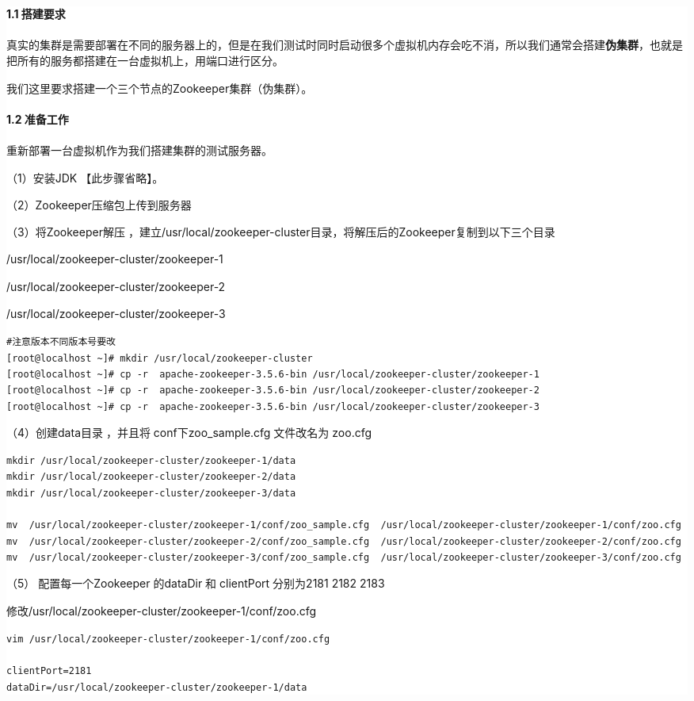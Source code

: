 #### 1.1 搭建要求

真实的集群是需要部署在不同的服务器上的，但是在我们测试时同时启动很多个虚拟机内存会吃不消，所以我们通常会搭建**伪集群**，也就是把所有的服务都搭建在一台虚拟机上，用端口进行区分。

我们这里要求搭建一个三个节点的Zookeeper集群（伪集群）。

#### 1.2 准备工作

重新部署一台虚拟机作为我们搭建集群的测试服务器。

（1）安装JDK  【此步骤省略】。

（2）Zookeeper压缩包上传到服务器

（3）将Zookeeper解压 ，建立/usr/local/zookeeper-cluster目录，将解压后的Zookeeper复制到以下三个目录

/usr/local/zookeeper-cluster/zookeeper-1

/usr/local/zookeeper-cluster/zookeeper-2

/usr/local/zookeeper-cluster/zookeeper-3

```shell
#注意版本不同版本号要改
[root@localhost ~]# mkdir /usr/local/zookeeper-cluster
[root@localhost ~]# cp -r  apache-zookeeper-3.5.6-bin /usr/local/zookeeper-cluster/zookeeper-1
[root@localhost ~]# cp -r  apache-zookeeper-3.5.6-bin /usr/local/zookeeper-cluster/zookeeper-2
[root@localhost ~]# cp -r  apache-zookeeper-3.5.6-bin /usr/local/zookeeper-cluster/zookeeper-3
```

（4）创建data目录 ，并且将 conf下zoo_sample.cfg 文件改名为 zoo.cfg

```shell
mkdir /usr/local/zookeeper-cluster/zookeeper-1/data
mkdir /usr/local/zookeeper-cluster/zookeeper-2/data
mkdir /usr/local/zookeeper-cluster/zookeeper-3/data

mv  /usr/local/zookeeper-cluster/zookeeper-1/conf/zoo_sample.cfg  /usr/local/zookeeper-cluster/zookeeper-1/conf/zoo.cfg
mv  /usr/local/zookeeper-cluster/zookeeper-2/conf/zoo_sample.cfg  /usr/local/zookeeper-cluster/zookeeper-2/conf/zoo.cfg
mv  /usr/local/zookeeper-cluster/zookeeper-3/conf/zoo_sample.cfg  /usr/local/zookeeper-cluster/zookeeper-3/conf/zoo.cfg
```






（5） 配置每一个Zookeeper 的dataDir 和 clientPort 分别为2181  2182  2183

修改/usr/local/zookeeper-cluster/zookeeper-1/conf/zoo.cfg

```shell
vim /usr/local/zookeeper-cluster/zookeeper-1/conf/zoo.cfg

clientPort=2181
dataDir=/usr/local/zookeeper-cluster/zookeeper-1/data
```
